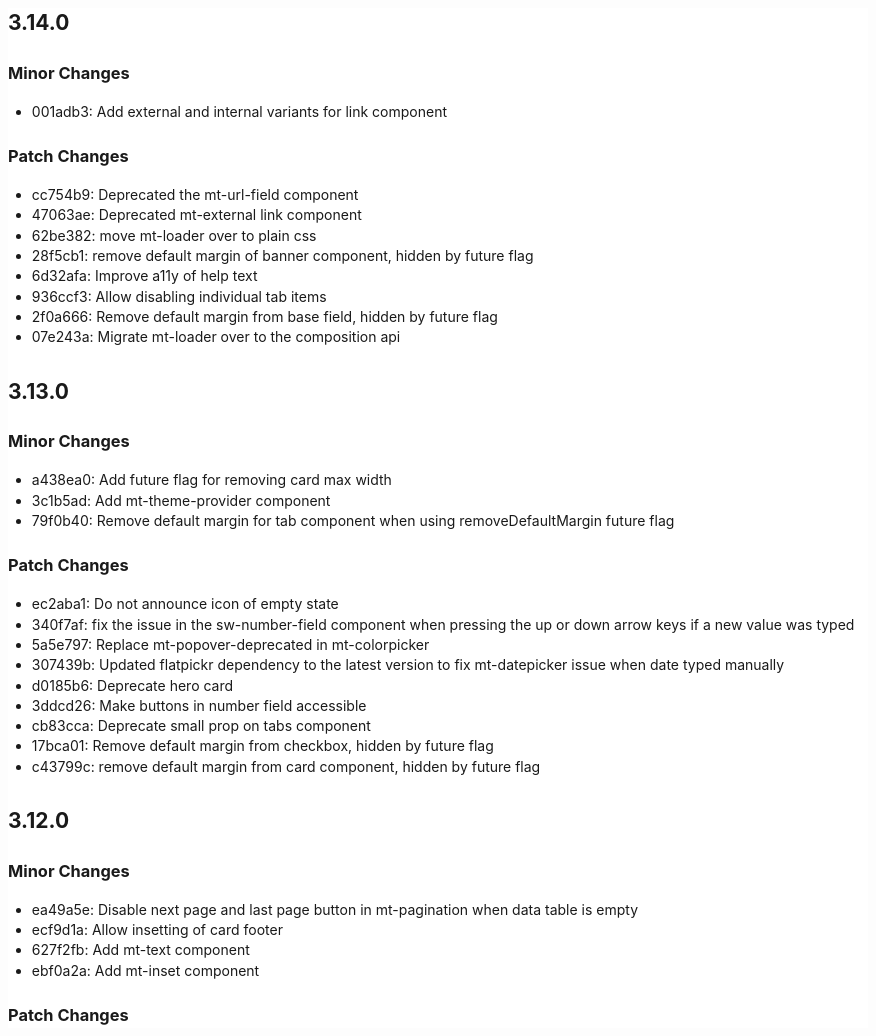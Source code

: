 ## 3.14.0

### Minor Changes

- 001adb3: Add external and internal variants for link component

### Patch Changes

- cc754b9: Deprecated the mt-url-field component
- 47063ae: Deprecated mt-external link component
- 62be382: move mt-loader over to plain css
- 28f5cb1: remove default margin of banner component, hidden by future flag
- 6d32afa: Improve a11y of help text
- 936ccf3: Allow disabling individual tab items
- 2f0a666: Remove default margin from base field, hidden by future flag
- 07e243a: Migrate mt-loader over to the composition api

## 3.13.0

### Minor Changes

- a438ea0: Add future flag for removing card max width
- 3c1b5ad: Add mt-theme-provider component
- 79f0b40: Remove default margin for tab component when using removeDefaultMargin future flag

### Patch Changes

- ec2aba1: Do not announce icon of empty state
- 340f7af: fix the issue in the sw-number-field component when pressing the up or down arrow keys if a new value was typed
- 5a5e797: Replace mt-popover-deprecated in mt-colorpicker
- 307439b: Updated flatpickr dependency to the latest version to fix mt-datepicker issue when date typed manually
- d0185b6: Deprecate hero card
- 3ddcd26: Make buttons in number field accessible
- cb83cca: Deprecate small prop on tabs component
- 17bca01: Remove default margin from checkbox, hidden by future flag
- c43799c: remove default margin from card component, hidden by future flag

## 3.12.0

### Minor Changes

- ea49a5e: Disable next page and last page button in mt-pagination when data table is empty
- ecf9d1a: Allow insetting of card footer
- 627f2fb: Add mt-text component
- ebf0a2a: Add mt-inset component

### Patch Changes
